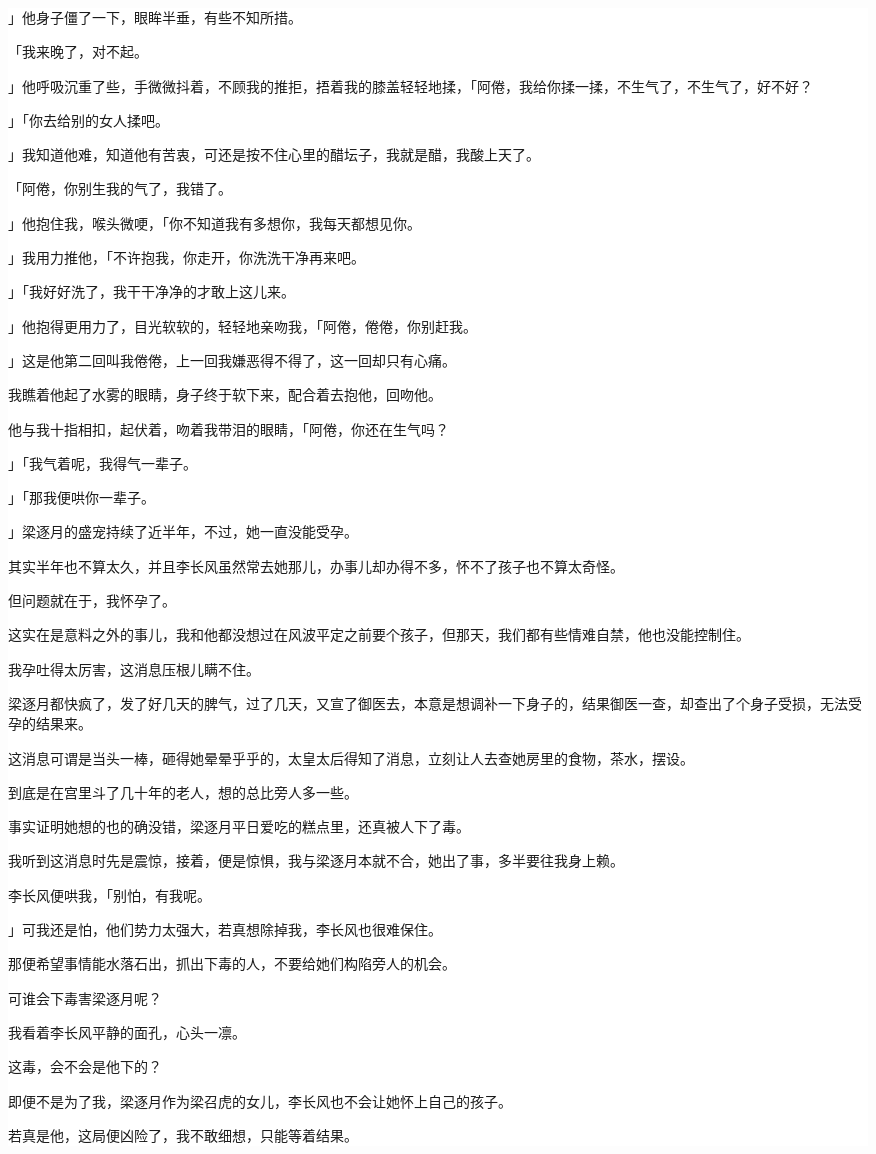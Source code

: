」他身子僵了一下，眼眸半垂，有些不知所措。

「我来晚了，对不起。

」他呼吸沉重了些，手微微抖着，不顾我的推拒，捂着我的膝盖轻轻地揉，「阿倦，我给你揉一揉，不生气了，不生气了，好不好？

」「你去给别的女人揉吧。

」我知道他难，知道他有苦衷，可还是按不住心里的醋坛子，我就是醋，我酸上天了。

「阿倦，你别生我的气了，我错了。

」他抱住我，喉头微哽，「你不知道我有多想你，我每天都想见你。

」我用力推他，「不许抱我，你走开，你洗洗干净再来吧。

」「我好好洗了，我干干净净的才敢上这儿来。

」他抱得更用力了，目光软软的，轻轻地亲吻我，「阿倦，倦倦，你别赶我。

」这是他第二回叫我倦倦，上一回我嫌恶得不得了，这一回却只有心痛。

我瞧着他起了水雾的眼睛，身子终于软下来，配合着去抱他，回吻他。

他与我十指相扣，起伏着，吻着我带泪的眼睛，「阿倦，你还在生气吗？

」「我气着呢，我得气一辈子。

」「那我便哄你一辈子。

」梁逐月的盛宠持续了近半年，不过，她一直没能受孕。

其实半年也不算太久，并且李长风虽然常去她那儿，办事儿却办得不多，怀不了孩子也不算太奇怪。

但问题就在于，我怀孕了。

这实在是意料之外的事儿，我和他都没想过在风波平定之前要个孩子，但那天，我们都有些情难自禁，他也没能控制住。

我孕吐得太厉害，这消息压根儿瞒不住。

梁逐月都快疯了，发了好几天的脾气，过了几天，又宣了御医去，本意是想调补一下身子的，结果御医一查，却查出了个身子受损，无法受孕的结果来。

这消息可谓是当头一棒，砸得她晕晕乎乎的，太皇太后得知了消息，立刻让人去查她房里的食物，茶水，摆设。

到底是在宫里斗了几十年的老人，想的总比旁人多一些。

事实证明她想的也的确没错，梁逐月平日爱吃的糕点里，还真被人下了毒。

我听到这消息时先是震惊，接着，便是惊惧，我与梁逐月本就不合，她出了事，多半要往我身上赖。

李长风便哄我，「别怕，有我呢。

」可我还是怕，他们势力太强大，若真想除掉我，李长风也很难保住。

那便希望事情能水落石出，抓出下毒的人，不要给她们构陷旁人的机会。

可谁会下毒害梁逐月呢？

我看着李长风平静的面孔，心头一凛。

这毒，会不会是他下的？

即便不是为了我，梁逐月作为梁召虎的女儿，李长风也不会让她怀上自己的孩子。

若真是他，这局便凶险了，我不敢细想，只能等着结果。
